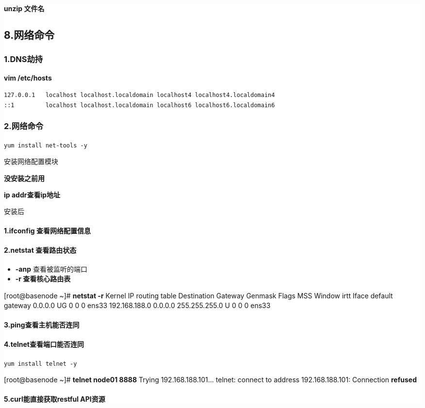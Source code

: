 **unzip 文件名**



## 8.网络命令

### 1.DNS劫持

**vim /etc/hosts**

```
127.0.0.1   localhost localhost.localdomain localhost4 localhost4.localdomain4
::1         localhost localhost.localdomain localhost6 localhost6.localdomain6
```

### 2.网络命令

`yum install net-tools -y`

安装网络配置模块

**没安装之前用**

**ip addr查看ip地址**

安装后



#### 1.**ifconfig 查看网络配置信息**



#### **2.netstat 查看路由状态**

- **-anp**  查看被监听的端口
- **-r  查看核心路由表**

[root@basenode ~]# **netstat -r**
Kernel IP routing table
Destination     Gateway         Genmask         Flags   MSS Window  irtt Iface
default         gateway         0.0.0.0         UG        0 0          0 ens33
192.168.188.0   0.0.0.0         255.255.255.0   U         0 0          0 ens33



#### 3.ping查看主机能否连同



#### **4.telnet查看端口能否连同**

`yum install telnet -y`

[root@basenode ~]# **telnet node01 8888**
Trying 192.168.188.101...
telnet: connect to address 192.168.188.101: Connection **refused**



#### 5.curl能直接获取restful API资源
